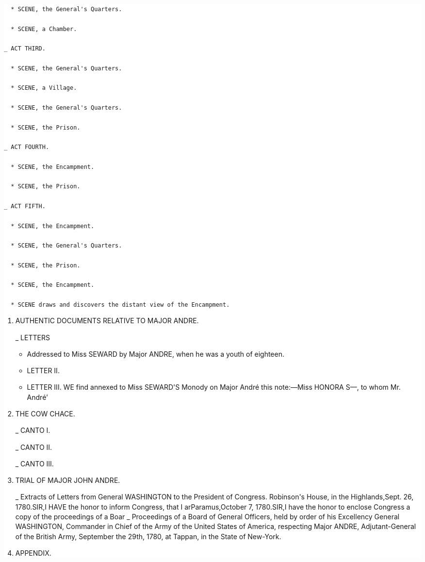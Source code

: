       * SCENE, the General's Quarters.

      * SCENE, a Chamber.

    _ ACT THIRD.

      * SCENE, the General's Quarters.

      * SCENE, a Village.

      * SCENE, the General's Quarters.

      * SCENE, the Prison.

    _ ACT FOURTH.

      * SCENE, the Encampment.

      * SCENE, the Prison.

    _ ACT FIFTH.

      * SCENE, the Encampment.

      * SCENE, the General's Quarters.

      * SCENE, the Prison.

      * SCENE, the Encampment.

      * SCENE draws and discovers the distant view of the Encampment.

1. AUTHENTIC DOCUMENTS RELATIVE TO MAJOR ANDRE.

    _ LETTERS

      * Addressed to Miss SEWARD by Major ANDRE, when he was a youth of eighteen.

      * LETTER II.

      * LETTER III.
WE find annexed to Miss SEWARD'S Monody on Major André this note:—Miss HONORA S—, to whom Mr. André'
1. THE COW CHACE.

    _ CANTO I.

    _ CANTO II.

    _ CANTO III.

1. TRIAL OF MAJOR JOHN ANDRE.

    _ Extracts of Letters from General WASHINGTON to the President of Congress.
Robinson's House, in the Highlands,Sept. 26, 1780.SIR,I HAVE the honor to inform Congress, that I arParamus,October 7, 1780.SIR,I have the honor to enclose Congress a copy of the proceedings of a Boar
    _ Proceedings of a Board of General Officers, held by order of his Excellency General WASHINGTON, Commander in Chief of the Army of the United States of America, respecting Major ANDRE, Adjutant-General of the British Army, September the 29th, 1780, at Tappan, in the State of New-York.

1. APPENDIX.
